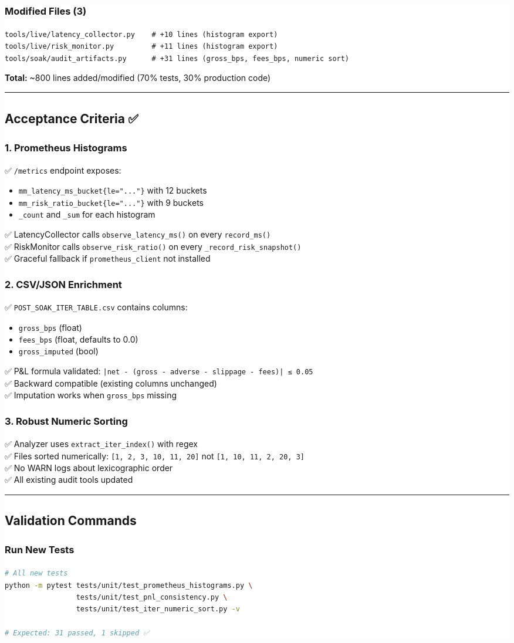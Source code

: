 ### Modified Files (3)

```
tools/live/latency_collector.py    # +10 lines (histogram export)
tools/live/risk_monitor.py         # +11 lines (histogram export)
tools/soak/audit_artifacts.py      # +31 lines (gross_bps, fees_bps, numeric sort)
```

**Total:** ~800 lines added/modified (70% tests, 30% production code)

---

## Acceptance Criteria ✅

### 1. Prometheus Histograms

✅ `/metrics` endpoint exposes:
- `mm_latency_ms_bucket{le="..."}` with 12 buckets
- `mm_risk_ratio_bucket{le="..."}` with 9 buckets
- `_count` and `_sum` for each histogram

✅ LatencyCollector calls `observe_latency_ms()` on every `record_ms()`  
✅ RiskMonitor calls `observe_risk_ratio()` on every `_record_risk_snapshot()`  
✅ Graceful fallback if `prometheus_client` not installed

### 2. CSV/JSON Enrichment

✅ `POST_SOAK_ITER_TABLE.csv` contains columns:
- `gross_bps` (float)
- `fees_bps` (float, defaults to 0.0)
- `gross_imputed` (bool)

✅ P&L formula validated: `|net - (gross - adverse - slippage - fees)| ≤ 0.05`  
✅ Backward compatible (existing columns unchanged)  
✅ Imputation works when `gross_bps` missing

### 3. Robust Numeric Sorting

✅ Analyzer uses `extract_iter_index()` with regex  
✅ Files sorted numerically: `[1, 2, 3, 10, 11, 20]` not `[1, 10, 11, 2, 20, 3]`  
✅ No WARN logs about lexicographic order  
✅ All existing audit tools updated

---

## Validation Commands

### Run New Tests

```bash
# All new tests
python -m pytest tests/unit/test_prometheus_histograms.py \
                 tests/unit/test_pnl_consistency.py \
                 tests/unit/test_iter_numeric_sort.py -v

# Expected: 31 passed, 1 skipped ✅
```
